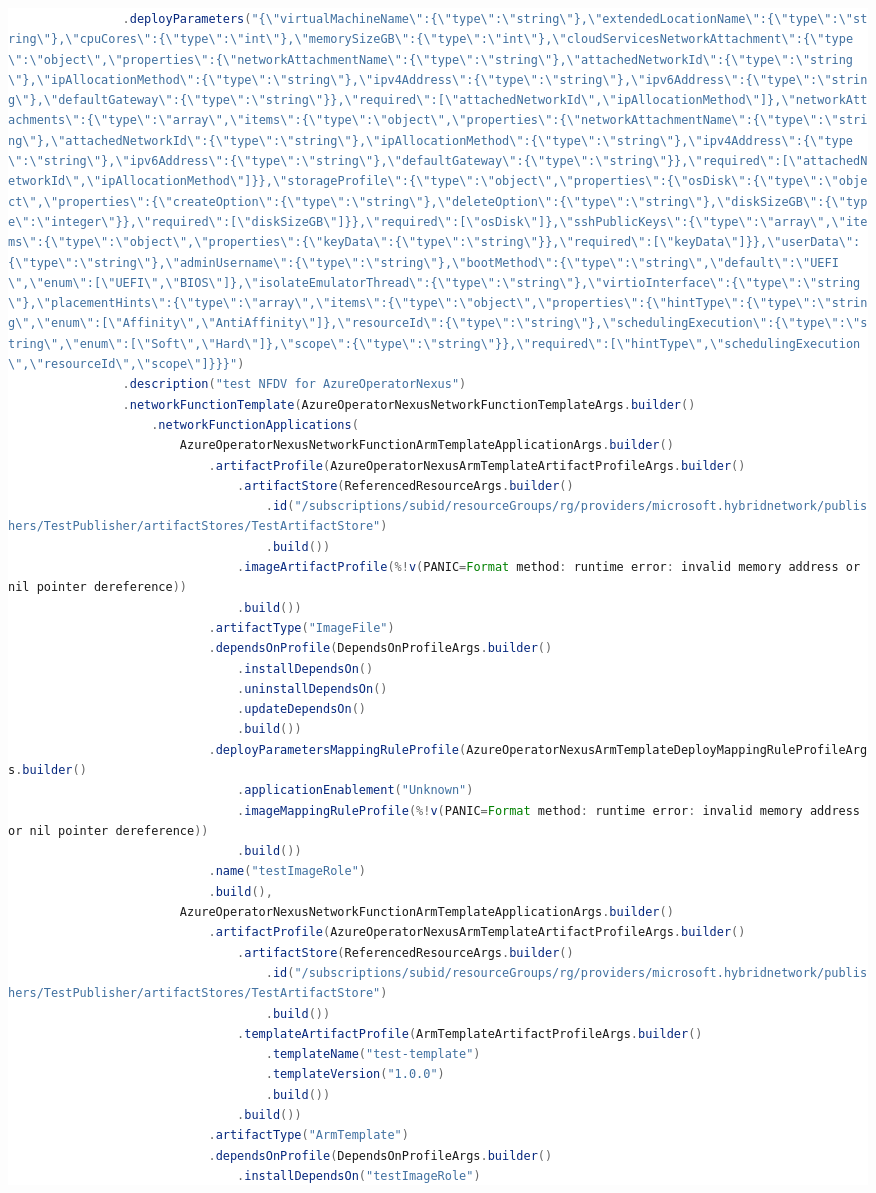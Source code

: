 ```java
                .deployParameters("{\"virtualMachineName\":{\"type\":\"string\"},\"extendedLocationName\":{\"type\":\"string\"},\"cpuCores\":{\"type\":\"int\"},\"memorySizeGB\":{\"type\":\"int\"},\"cloudServicesNetworkAttachment\":{\"type\":\"object\",\"properties\":{\"networkAttachmentName\":{\"type\":\"string\"},\"attachedNetworkId\":{\"type\":\"string\"},\"ipAllocationMethod\":{\"type\":\"string\"},\"ipv4Address\":{\"type\":\"string\"},\"ipv6Address\":{\"type\":\"string\"},\"defaultGateway\":{\"type\":\"string\"}},\"required\":[\"attachedNetworkId\",\"ipAllocationMethod\"]},\"networkAttachments\":{\"type\":\"array\",\"items\":{\"type\":\"object\",\"properties\":{\"networkAttachmentName\":{\"type\":\"string\"},\"attachedNetworkId\":{\"type\":\"string\"},\"ipAllocationMethod\":{\"type\":\"string\"},\"ipv4Address\":{\"type\":\"string\"},\"ipv6Address\":{\"type\":\"string\"},\"defaultGateway\":{\"type\":\"string\"}},\"required\":[\"attachedNetworkId\",\"ipAllocationMethod\"]}},\"storageProfile\":{\"type\":\"object\",\"properties\":{\"osDisk\":{\"type\":\"object\",\"properties\":{\"createOption\":{\"type\":\"string\"},\"deleteOption\":{\"type\":\"string\"},\"diskSizeGB\":{\"type\":\"integer\"}},\"required\":[\"diskSizeGB\"]}},\"required\":[\"osDisk\"]},\"sshPublicKeys\":{\"type\":\"array\",\"items\":{\"type\":\"object\",\"properties\":{\"keyData\":{\"type\":\"string\"}},\"required\":[\"keyData\"]}},\"userData\":{\"type\":\"string\"},\"adminUsername\":{\"type\":\"string\"},\"bootMethod\":{\"type\":\"string\",\"default\":\"UEFI\",\"enum\":[\"UEFI\",\"BIOS\"]},\"isolateEmulatorThread\":{\"type\":\"string\"},\"virtioInterface\":{\"type\":\"string\"},\"placementHints\":{\"type\":\"array\",\"items\":{\"type\":\"object\",\"properties\":{\"hintType\":{\"type\":\"string\",\"enum\":[\"Affinity\",\"AntiAffinity\"]},\"resourceId\":{\"type\":\"string\"},\"schedulingExecution\":{\"type\":\"string\",\"enum\":[\"Soft\",\"Hard\"]},\"scope\":{\"type\":\"string\"}},\"required\":[\"hintType\",\"schedulingExecution\",\"resourceId\",\"scope\"]}}}")
                .description("test NFDV for AzureOperatorNexus")
                .networkFunctionTemplate(AzureOperatorNexusNetworkFunctionTemplateArgs.builder()
                    .networkFunctionApplications(                    
                        AzureOperatorNexusNetworkFunctionArmTemplateApplicationArgs.builder()
                            .artifactProfile(AzureOperatorNexusArmTemplateArtifactProfileArgs.builder()
                                .artifactStore(ReferencedResourceArgs.builder()
                                    .id("/subscriptions/subid/resourceGroups/rg/providers/microsoft.hybridnetwork/publishers/TestPublisher/artifactStores/TestArtifactStore")
                                    .build())
                                .imageArtifactProfile(%!v(PANIC=Format method: runtime error: invalid memory address or nil pointer dereference))
                                .build())
                            .artifactType("ImageFile")
                            .dependsOnProfile(DependsOnProfileArgs.builder()
                                .installDependsOn()
                                .uninstallDependsOn()
                                .updateDependsOn()
                                .build())
                            .deployParametersMappingRuleProfile(AzureOperatorNexusArmTemplateDeployMappingRuleProfileArgs.builder()
                                .applicationEnablement("Unknown")
                                .imageMappingRuleProfile(%!v(PANIC=Format method: runtime error: invalid memory address or nil pointer dereference))
                                .build())
                            .name("testImageRole")
                            .build(),
                        AzureOperatorNexusNetworkFunctionArmTemplateApplicationArgs.builder()
                            .artifactProfile(AzureOperatorNexusArmTemplateArtifactProfileArgs.builder()
                                .artifactStore(ReferencedResourceArgs.builder()
                                    .id("/subscriptions/subid/resourceGroups/rg/providers/microsoft.hybridnetwork/publishers/TestPublisher/artifactStores/TestArtifactStore")
                                    .build())
                                .templateArtifactProfile(ArmTemplateArtifactProfileArgs.builder()
                                    .templateName("test-template")
                                    .templateVersion("1.0.0")
                                    .build())
                                .build())
                            .artifactType("ArmTemplate")
                            .dependsOnProfile(DependsOnProfileArgs.builder()
                                .installDependsOn("testImageRole")
```